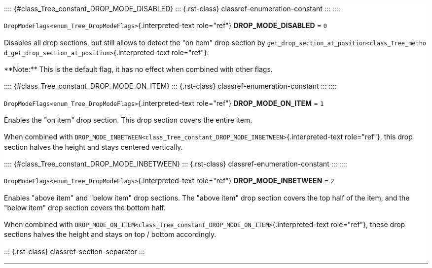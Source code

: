 :::: {#class_Tree_constant_DROP_MODE_DISABLED}
::: {.rst-class}
classref-enumeration-constant
:::
::::

`DropModeFlags<enum_Tree_DropModeFlags>`{.interpreted-text role="ref"}
**DROP_MODE_DISABLED** = `0`

Disables all drop sections, but still allows to detect the \"on item\"
drop section by
`get_drop_section_at_position<class_Tree_method_get_drop_section_at_position>`{.interpreted-text
role="ref"}.

\*\*Note:\*\* This is the default flag, it has no effect when combined
with other flags.

:::: {#class_Tree_constant_DROP_MODE_ON_ITEM}
::: {.rst-class}
classref-enumeration-constant
:::
::::

`DropModeFlags<enum_Tree_DropModeFlags>`{.interpreted-text role="ref"}
**DROP_MODE_ON_ITEM** = `1`

Enables the \"on item\" drop section. This drop section covers the
entire item.

When combined with
`DROP_MODE_INBETWEEN<class_Tree_constant_DROP_MODE_INBETWEEN>`{.interpreted-text
role="ref"}, this drop section halves the height and stays centered
vertically.

:::: {#class_Tree_constant_DROP_MODE_INBETWEEN}
::: {.rst-class}
classref-enumeration-constant
:::
::::

`DropModeFlags<enum_Tree_DropModeFlags>`{.interpreted-text role="ref"}
**DROP_MODE_INBETWEEN** = `2`

Enables \"above item\" and \"below item\" drop sections. The \"above
item\" drop section covers the top half of the item, and the \"below
item\" drop section covers the bottom half.

When combined with
`DROP_MODE_ON_ITEM<class_Tree_constant_DROP_MODE_ON_ITEM>`{.interpreted-text
role="ref"}, these drop sections halves the height and stays on top /
bottom accordingly.

::: {.rst-class}
classref-section-separator
:::

------------------------------------------------------------------------
